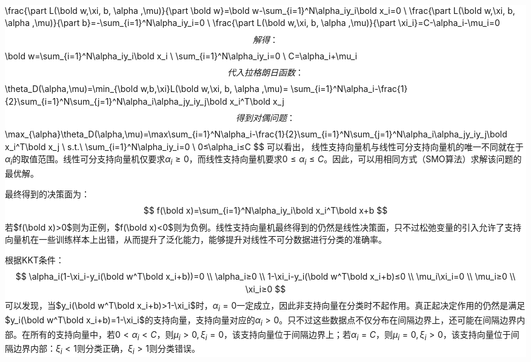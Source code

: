 \frac{\part L(\bold w,\xi, b, \alpha ,\mu)}{\part \bold w}=\bold w-\sum_{i=1}^N\alpha_iy_i\bold x_i=0
\\
\frac{\part L(\bold w,\xi, b, \alpha ,\mu)}{\part b}=-\sum_{i=1}^N\alpha_iy_i=0
\\
\frac{\part L(\bold w,\xi, b, \alpha ,\mu)}{\part \xi_i}=C-\alpha_i-\mu_i=0
$$
解得：
$$
\bold w=\sum_{i=1}^N\alpha_iy_i\bold x_i
\\
\sum_{i=1}^N\alpha_iy_i=0
\\
C=\alpha_i+\mu_i
$$
代入拉格朗日函数：
$$
\theta_D(\alpha,\mu)=\min_{\bold w,b,\xi}L(\bold w,\xi, b, \alpha ,\mu)= \sum_{i=1}^N\alpha_i-\frac{1}{2}\sum_{i=1}^N\sum_{j=1}^N\alpha_i\alpha_jy_iy_j\bold x_i^T\bold x_j
$$
得到对偶问题：
$$
\max_{\alpha}\theta_D(\alpha,\mu)=\max\sum_{i=1}^N\alpha_i-\frac{1}{2}\sum_{i=1}^N\sum_{j=1}^N\alpha_i\alpha_jy_iy_j\bold x_i^T\bold x_j
\\
s.t.\ \sum_{i=1}^N\alpha_iy_i=0
\\
0≤\alpha_i≤C
$$
可以看出， 线性支持向量机与线性可分支持向量机的唯一不同就在于$\alpha_i$的取值范围。线性可分支持向量机仅要求$\alpha_i≥0$，而线性支持向量机要求$0≤\alpha_i≤C$。因此，可以用相同方式（SMO算法）求解该问题的最优解。

最终得到的决策面为：
$$
f(\bold x)=\sum_{i=1}^N\alpha_iy_i\bold x_i^T\bold x+b
$$
若$f(\bold x)>0$则为正例，$f(\bold x)<0$则为负例。线性支持向量机最终得到的仍然是线性决策面，只不过松弛变量的引入允许了支持向量机在一些训练样本上出错，从而提升了泛化能力，能够提升对线性不可分数据进行分类的准确率。

根据KKT条件：
$$
\alpha_i(1-\xi_i-y_i(\bold w^T\bold x_i+b))=0
\\
\alpha_i≥0
\\
1-\xi_i-y_i(\bold w^T\bold x_i+b)≤0
\\
\mu_i\xi_i=0
\\
\mu_i≥0
\\
\xi_i≥0
$$
可以发现，当$y_i(\bold w^T\bold x_i+b)>1-\xi_i$时，$\alpha_i=0$一定成立，因此非支持向量在分类时不起作用。真正起决定作用的仍然是满足$y_i(\bold w^T\bold x_i+b)=1-\xi_i$的支持向量，支持向量对应的$\alpha_i>0$。只不过这些数据点不仅分布在间隔边界上，还可能在间隔边界内部。在所有的支持向量中，若$0<\alpha_i<C$，则$\mu_i>0,\xi_i=0$，该支持向量位于间隔边界上；若$\alpha_i=C$，则$\mu_i=0,\xi_i>0$，该支持向量位于间隔边界内部：$\xi_i<1$则分类正确，$\xi_i>1$则分类错误。
